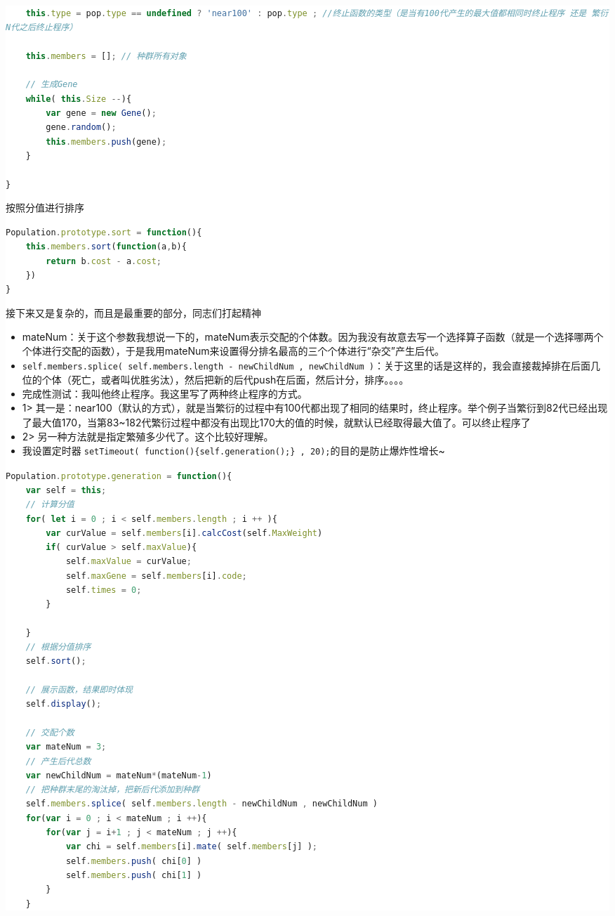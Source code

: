 ````javascript
	this.type = pop.type == undefined ? 'near100' : pop.type ; //终止函数的类型（是当有100代产生的最大值都相同时终止程序 还是 繁衍N代之后终止程序）

	this.members = []; // 种群所有对象

	// 生成Gene
	while( this.Size --){
		var gene = new Gene();
		gene.random();
		this.members.push(gene);
	}

}
````
按照分值进行排序
````javascript
Population.prototype.sort = function(){
	this.members.sort(function(a,b){
		return b.cost - a.cost;
	})
}
````
接下来又是复杂的，而且是最重要的部分，同志们打起精神
- mateNum：关于这个参数我想说一下的，mateNum表示交配的个体数。因为我没有故意去写一个选择算子函数（就是一个选择哪两个个体进行交配的函数），于是我用mateNum来设置得分排名最高的三个个体进行“杂交”产生后代。
- `self.members.splice( self.members.length - newChildNum , newChildNum )`：关于这里的话是这样的，我会直接裁掉排在后面几位的个体（死亡，或者叫优胜劣汰），然后把新的后代push在后面，然后计分，排序。。。。
- 完成性测试：我叫他终止程序。我这里写了两种终止程序的方式。
- 1> 其一是：near100（默认的方式），就是当繁衍的过程中有100代都出现了相同的结果时，终止程序。举个例子当繁衍到82代已经出现了最大值170，当第83~182代繁衍过程中都没有出现比170大的值的时候，就默认已经取得最大值了。可以终止程序了
- 2> 另一种方法就是指定繁殖多少代了。这个比较好理解。
- 我设置定时器 `setTimeout( function(){self.generation();} , 20);`的目的是防止爆炸性增长~
````javascript
Population.prototype.generation = function(){
	var self = this;
	// 计算分值
	for( let i = 0 ; i < self.members.length ; i ++ ){
		var curValue = self.members[i].calcCost(self.MaxWeight)
		if( curValue > self.maxValue){
			self.maxValue = curValue;
			self.maxGene = self.members[i].code;
			self.times = 0;
		}

	}
	// 根据分值排序
	self.sort();

	// 展示函数，结果即时体现
	self.display();
	
	// 交配个数
	var mateNum = 3;
	// 产生后代总数
	var newChildNum = mateNum*(mateNum-1)
	// 把种群末尾的淘汰掉，把新后代添加到种群
	self.members.splice( self.members.length - newChildNum , newChildNum )
	for(var i = 0 ; i < mateNum ; i ++){
		for(var j = i+1 ; j < mateNum ; j ++){
			var chi = self.members[i].mate( self.members[j] );
			self.members.push( chi[0] )
			self.members.push( chi[1] )
		}
	}	
````